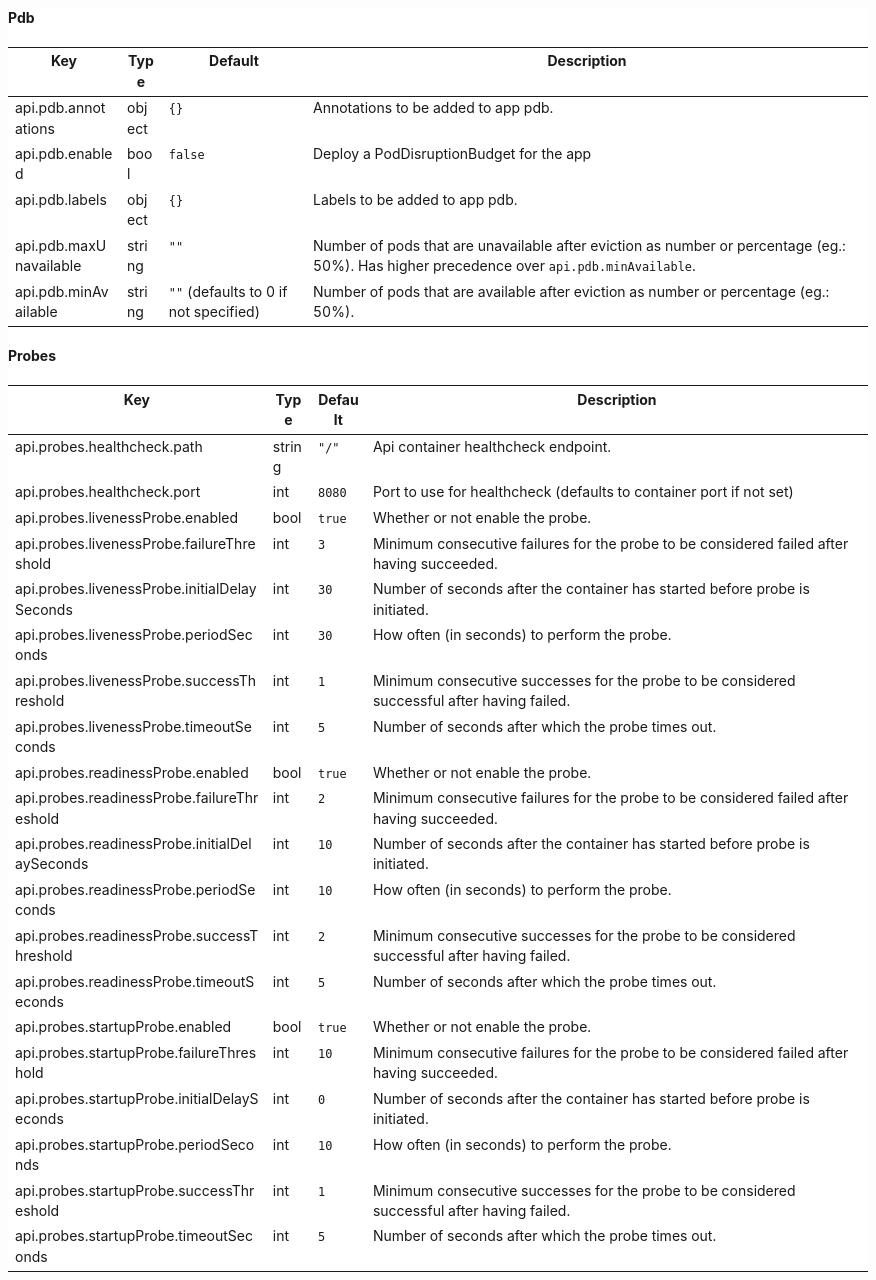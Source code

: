 #### Pdb

| Key | Type | Default | Description |
|-----|------|---------|-------------|
| api.pdb.annotations | object | `{}` | Annotations to be added to app pdb. |
| api.pdb.enabled | bool | `false` | Deploy a PodDisruptionBudget for the app |
| api.pdb.labels | object | `{}` | Labels to be added to app pdb. |
| api.pdb.maxUnavailable | string | `""` | Number of pods that are unavailable after eviction as number or percentage (eg.: 50%). Has higher precedence over `api.pdb.minAvailable`. |
| api.pdb.minAvailable | string | `""` (defaults to 0 if not specified) | Number of pods that are available after eviction as number or percentage (eg.: 50%). |

#### Probes

| Key | Type | Default | Description |
|-----|------|---------|-------------|
| api.probes.healthcheck.path | string | `"/"` | Api container healthcheck endpoint. |
| api.probes.healthcheck.port | int | `8080` | Port to use for healthcheck (defaults to container port if not set) |
| api.probes.livenessProbe.enabled | bool | `true` | Whether or not enable the probe. |
| api.probes.livenessProbe.failureThreshold | int | `3` | Minimum consecutive failures for the probe to be considered failed after having succeeded. |
| api.probes.livenessProbe.initialDelaySeconds | int | `30` | Number of seconds after the container has started before probe is initiated. |
| api.probes.livenessProbe.periodSeconds | int | `30` | How often (in seconds) to perform the probe. |
| api.probes.livenessProbe.successThreshold | int | `1` | Minimum consecutive successes for the probe to be considered successful after having failed. |
| api.probes.livenessProbe.timeoutSeconds | int | `5` | Number of seconds after which the probe times out. |
| api.probes.readinessProbe.enabled | bool | `true` | Whether or not enable the probe. |
| api.probes.readinessProbe.failureThreshold | int | `2` | Minimum consecutive failures for the probe to be considered failed after having succeeded. |
| api.probes.readinessProbe.initialDelaySeconds | int | `10` | Number of seconds after the container has started before probe is initiated. |
| api.probes.readinessProbe.periodSeconds | int | `10` | How often (in seconds) to perform the probe. |
| api.probes.readinessProbe.successThreshold | int | `2` | Minimum consecutive successes for the probe to be considered successful after having failed. |
| api.probes.readinessProbe.timeoutSeconds | int | `5` | Number of seconds after which the probe times out. |
| api.probes.startupProbe.enabled | bool | `true` | Whether or not enable the probe. |
| api.probes.startupProbe.failureThreshold | int | `10` | Minimum consecutive failures for the probe to be considered failed after having succeeded. |
| api.probes.startupProbe.initialDelaySeconds | int | `0` | Number of seconds after the container has started before probe is initiated. |
| api.probes.startupProbe.periodSeconds | int | `10` | How often (in seconds) to perform the probe. |
| api.probes.startupProbe.successThreshold | int | `1` | Minimum consecutive successes for the probe to be considered successful after having failed. |
| api.probes.startupProbe.timeoutSeconds | int | `5` | Number of seconds after which the probe times out. |

